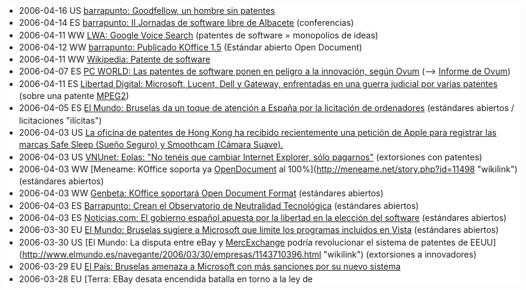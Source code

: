 -   2006-04-16 US [barrapunto: Goodfellow, un hombre sin
    patentes](http://barrapunto.com/article.pl?sid=06/04/16/1841228&mode=nested "wikilink")
-   2006-04-14 ES [barrapunto: II Jornadas de software libre de
    Albacete](http://barrapunto.com/eventos/06/04/15/127230.shtml "wikilink")
    (conferencias)
-   2006-04-11 WW [LWA: Google Voice
    Search](http://www.laweba.net/archives/google-voice-search "wikilink")
    (patentes de software = monopolios de ideas)
-   2006-04-12 WW [barrapunto: Publicado KOffice
    1.5](http://barrapunto.com/article.pl?sid=06/04/12/1014259&mode=nested "wikilink")
    (Estándar abierto Open Document)
-   2006-04-11 WW [Wikipedia: Patente de
    software](http://es.wikipedia.org/wiki/Patente_de_software "wikilink")
-   2006-04-07 ES [PC WORLD: Las patentes de software ponen en peligro a
    la innovación, según
    Ovum](http://www.idg.es/pcworld/noticia.asp?idn=46983 "wikilink")
    (\--\> [ Informe de Ovum](SwpatsiskuEn "wikilink"))
-   2006-04-11 ES [Libertad Digital: Microsoft, Lucent, Dell y Gateway,
    enfrentadas en una guerra judicial por varias
    patentes](http://www.libertaddigital.com/noticias/noticia_1275756832.html "wikilink")
    (sobre una patente [MPEG2](MPEG2 "wikilink"))
-   2006-04-05 ES [El Mundo: Bruselas da un toque de atención a España
    por la licitación de
    ordenadores](http://www.elmundo.es/navegante/2006/04/05/esociedad/1144224998.html "wikilink")
    (estándares abiertos / licitaciones \"ilícitas\")
-   2006-04-03 US [La oficina de patentes de Hong Kong ha recibido
    recientemente una petición de Apple para registrar las marcas Safe
    Sleep (Sueño Seguro) y Smoothcam (Cámara
    Suave).](http://www.faq-mac.com/mt/archives/016694.php "wikilink")
-   2006-04-03 US [VNUnet: Eolas: \"No tenéis que cambiar Internet
    Explorer, sólo
    pagarnos\"](http://elespia.vnunet.es/2006/04/eolas_no_teneis_que_cambiar_in.html "wikilink")
    (extorsiones con patentes)
-   2006-04-03 WW [Meneame: KOffice soporta ya
    [OpenDocument](OpenDocument "wikilink") al
    100%](http://meneame.net/story.php?id=11498 "wikilink") (estándares
    abiertos)
-   2006-04-03 WW [Genbeta: KOffice soportará Open Document
    Format](http://www.genbeta.com/archivos/2006/04/03-koffice-soportara-open-docume.php "wikilink")
    (estándares abiertos)
-   2006-04-03 ES [Barrapunto: Crean el Observatorio de Neutralidad
    Tecnológica](http://barrapunto.com/article.pl?sid=06/04/02/2143205&mode=nested "wikilink")
    (estándares abiertos)
-   2006-04-03 ES [Noticias.com: El gobierno español apuesta por la
    libertad en la elección del
    software](http://www2.noticiasdot.com/publicaciones/2005/0305/0303/noticias030305/noticias030305-11.htm "wikilink")
    (estándares abiertos)
-   2006-03-30 EU [El Mundo: Bruselas sugiere a Microsoft que limite los
    programas incluidos en
    Vista](http://www.elmundo.es/navegante/2006/03/29/empresas/1143634748.html "wikilink")
    (estándares abiertos)
-   2006-03-30 US [El Mundo: La disputa entre eBay y
    [MercExchange](MercExchange "wikilink") podría revolucionar el
    sistema de patentes de
    EEUU](http://www.elmundo.es/navegante/2006/03/30/empresas/1143710396.html "wikilink")
    (extorsiones a innovadores)
-   2006-03-29 EU [El País: Bruselas amenaza a Microsoft con más
    sanciones por su nuevo
    sistema](http://www.elpais.es/articulo/elpporeco/20060330elpepieco_14/Tes/economia/Bruselas/amenaza/Microsoft/sanciones/nuevo/sistema "wikilink")
-   2006-03-28 EU [Terra: EBay desata encendida batalla en torno a la
    ley de
